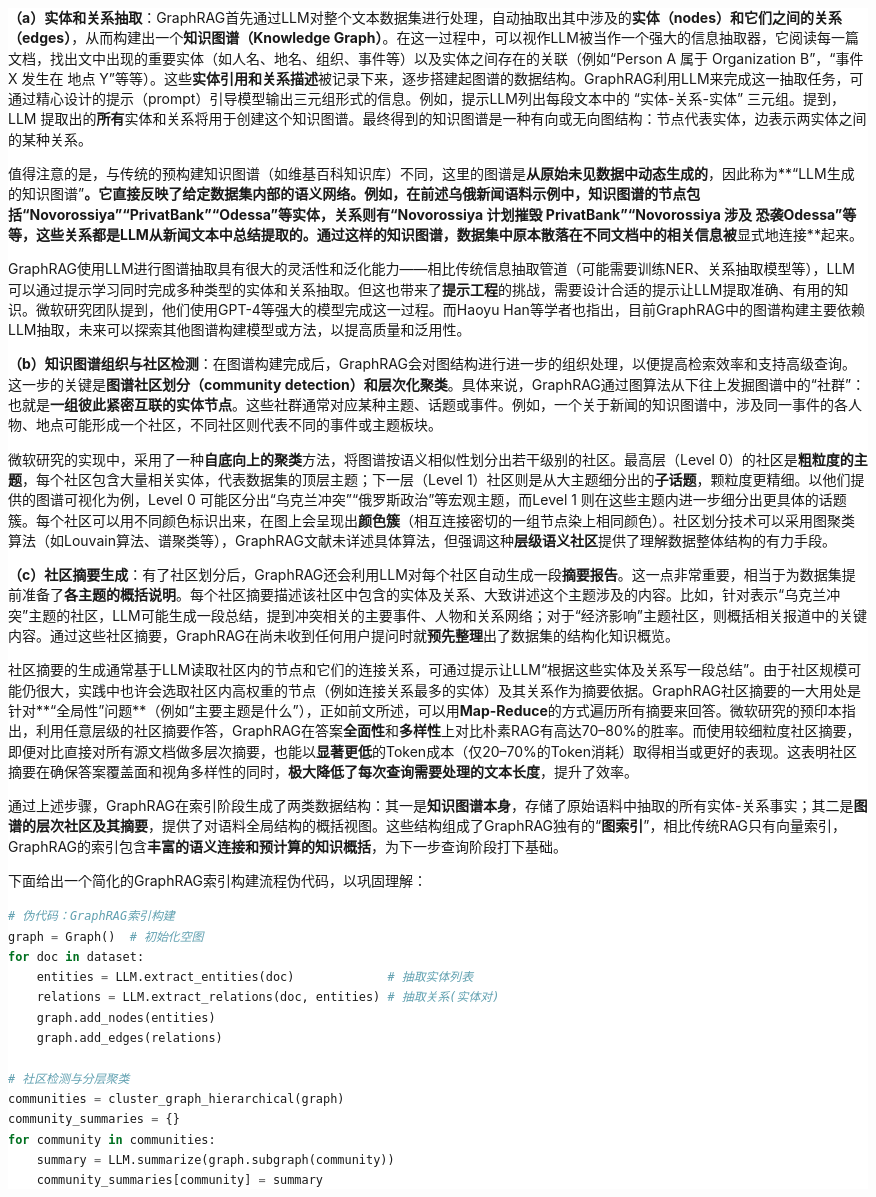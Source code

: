 **（a）实体和关系抽取**：GraphRAG首先通过LLM对整个文本数据集进行处理，自动抽取出其中涉及的**实体（nodes）和它们之间的关系（edges）**，从而构建出一个**知识图谱（Knowledge Graph）**。在这一过程中，可以视作LLM被当作一个强大的信息抽取器，它阅读每一篇文档，找出文中出现的重要实体（如人名、地名、组织、事件等）以及实体之间存在的关联（例如“Person A 属于 Organization B”，“事件 X 发生在 地点 Y”等等）。这些**实体引用和关系描述**被记录下来，逐步搭建起图谱的数据结构。GraphRAG利用LLM来完成这一抽取任务，可通过精心设计的提示（prompt）引导模型输出三元组形式的信息。例如，提示LLM列出每段文本中的 “实体-关系-实体” 三元组。提到，LLM 提取出的**所有**实体和关系将用于创建这个知识图谱。最终得到的知识图谱是一种有向或无向图结构：节点代表实体，边表示两实体之间的某种关系。

值得注意的是，与传统的预构建知识图谱（如维基百科知识库）不同，这里的图谱是**从原始未见数据中动态生成的**，因此称为**“LLM生成的知识图谱”**。它直接反映了给定数据集内部的语义网络。例如，在前述乌俄新闻语料示例中，知识图谱的节点包括“Novorossiya”“PrivatBank”“Odessa”等实体，关系则有“Novorossiya 计划摧毁 PrivatBank”“Novorossiya 涉及 恐袭Odessa”等等，这些关系都是LLM从新闻文本中总结提取的。通过这样的知识图谱，数据集中原本散落在不同文档中的相关信息被**显式地连接**起来。

GraphRAG使用LLM进行图谱抽取具有很大的灵活性和泛化能力——相比传统信息抽取管道（可能需要训练NER、关系抽取模型等），LLM可以通过提示学习同时完成多种类型的实体和关系抽取。但这也带来了**提示工程**的挑战，需要设计合适的提示让LLM提取准确、有用的知识。微软研究团队提到，他们使用GPT-4等强大的模型完成这一过程。而Haoyu Han等学者也指出，目前GraphRAG中的图谱构建主要依赖LLM抽取，未来可以探索其他图谱构建模型或方法，以提高质量和泛用性。



**（b）知识图谱组织与社区检测**：在图谱构建完成后，GraphRAG会对图结构进行进一步的组织处理，以便提高检索效率和支持高级查询。这一步的关键是**图谱社区划分（community detection）和层次化聚类**。具体来说，GraphRAG通过图算法从下往上发掘图谱中的“社群”：也就是**一组彼此紧密互联的实体节点**。这些社群通常对应某种主题、话题或事件。例如，一个关于新闻的知识图谱中，涉及同一事件的各人物、地点可能形成一个社区，不同社区则代表不同的事件或主题板块。

微软研究的实现中，采用了一种**自底向上的聚类**方法，将图谱按语义相似性划分出若干级别的社区。最高层（Level 0）的社区是**粗粒度的主题**，每个社区包含大量相关实体，代表数据集的顶层主题；下一层（Level 1）社区则是从大主题细分出的**子话题**，颗粒度更精细。以他们提供的图谱可视化为例，Level 0 可能区分出“乌克兰冲突”“俄罗斯政治”等宏观主题，而Level 1 则在这些主题内进一步细分出更具体的话题簇。每个社区可以用不同颜色标识出来，在图上会呈现出**颜色簇**（相互连接密切的一组节点染上相同颜色）。社区划分技术可以采用图聚类算法（如Louvain算法、谱聚类等），GraphRAG文献未详述具体算法，但强调这种**层级语义社区**提供了理解数据整体结构的有力手段。



**（c）社区摘要生成**：有了社区划分后，GraphRAG还会利用LLM对每个社区自动生成一段**摘要报告**。这一点非常重要，相当于为数据集提前准备了**各主题的概括说明**。每个社区摘要描述该社区中包含的实体及关系、大致讲述这个主题涉及的内容。比如，针对表示“乌克兰冲突”主题的社区，LLM可能生成一段总结，提到冲突相关的主要事件、人物和关系网络；对于“经济影响”主题社区，则概括相关报道中的关键内容。通过这些社区摘要，GraphRAG在尚未收到任何用户提问时就**预先整理**出了数据集的结构化知识概览。

社区摘要的生成通常基于LLM读取社区内的节点和它们的连接关系，可通过提示让LLM“根据这些实体及关系写一段总结”。由于社区规模可能仍很大，实践中也许会选取社区内高权重的节点（例如连接关系最多的实体）及其关系作为摘要依据。GraphRAG社区摘要的一大用处是针对**“全局性”问题**（例如“主要主题是什么”），正如前文所述，可以用**Map-Reduce**的方式遍历所有摘要来回答。微软研究的预印本指出，利用任意层级的社区摘要作答，GraphRAG在答案**全面性**和**多样性**上对比朴素RAG有高达70–80%的胜率。而使用较细粒度社区摘要，即便对比直接对所有源文档做多层次摘要，也能以**显著更低**的Token成本（仅20–70%的Token消耗）取得相当或更好的表现。这表明社区摘要在确保答案覆盖面和视角多样性的同时，**极大降低了每次查询需要处理的文本长度**，提升了效率。



通过上述步骤，GraphRAG在索引阶段生成了两类数据结构：其一是**知识图谱本身**，存储了原始语料中抽取的所有实体-关系事实；其二是**图谱的层次社区及其摘要**，提供了对语料全局结构的概括视图。这些结构组成了GraphRAG独有的“**图索引**”，相比传统RAG只有向量索引，GraphRAG的索引包含**丰富的语义连接和预计算的知识概括**，为下一步查询阶段打下基础。



下面给出一个简化的GraphRAG索引构建流程伪代码，以巩固理解：

```Python
# 伪代码：GraphRAG索引构建
graph = Graph()  # 初始化空图
for doc in dataset:
    entities = LLM.extract_entities(doc)             # 抽取实体列表
    relations = LLM.extract_relations(doc, entities) # 抽取关系(实体对)
    graph.add_nodes(entities)
    graph.add_edges(relations)

# 社区检测与分层聚类
communities = cluster_graph_hierarchical(graph)
community_summaries = {}
for community in communities:
    summary = LLM.summarize(graph.subgraph(community))
    community_summaries[community] = summary
```
